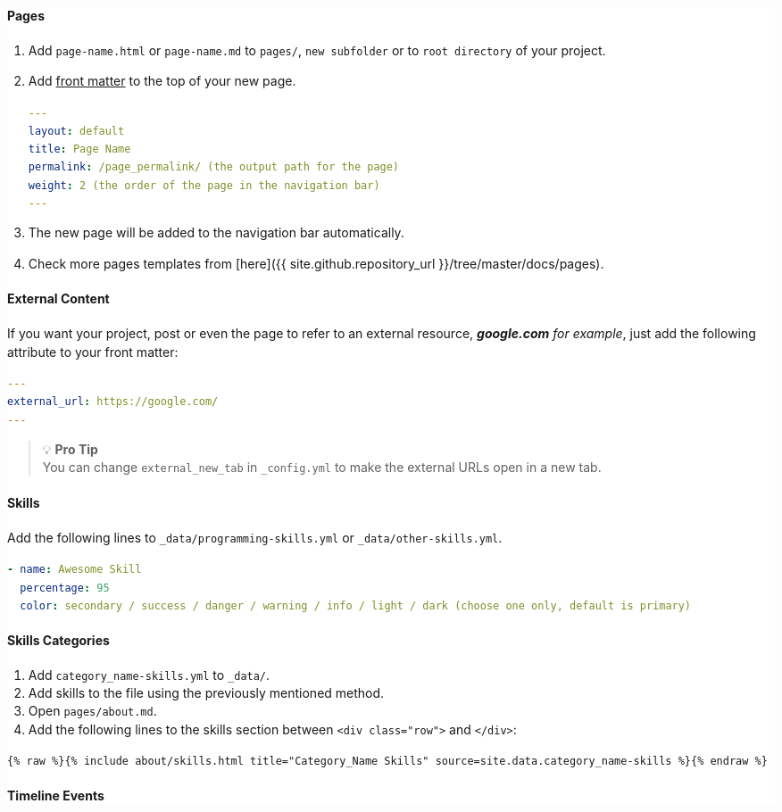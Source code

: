 #### Pages

1. Add `page-name.html` or `page-name.md` to `pages/`, `new subfolder` or to `root directory` of your project.
1. Add [front matter](https://jekyllrb.com/docs/front-matter/) to the top of your new page.

    ```yaml
    ---
    layout: default
    title: Page Name
    permalink: /page_permalink/ (the output path for the page)
    weight: 2 (the order of the page in the navigation bar)
    ---
    ```

1. The new page will be added to the navigation bar automatically.
1. Check more pages templates from [here]({{ site.github.repository_url }}/tree/master/docs/pages).

#### External Content

If you want your project, post or even the page to refer to an external resource, _**google.com** for example_, just add the following attribute to your front matter:

```yaml
---
external_url: https://google.com/
---
```

> 💡 **Pro Tip**  
> You can change `external_new_tab` in `_config.yml` to make the external URLs open in a new tab.

#### Skills

Add the following lines to `_data/programming-skills.yml` or `_data/other-skills.yml`.

```yaml
- name: Awesome Skill
  percentage: 95
  color: secondary / success / danger / warning / info / light / dark (choose one only, default is primary)
```

#### Skills Categories

1. Add `category_name-skills.yml` to `_data/`.
1. Add skills to the file using the previously mentioned method.
1. Open `pages/about.md`.
1. Add the following lines to the skills section between `<div class="row">` and `</div>`:

```liquid
{% raw %}{% include about/skills.html title="Category_Name Skills" source=site.data.category_name-skills %}{% endraw %}
```

#### Timeline Events
